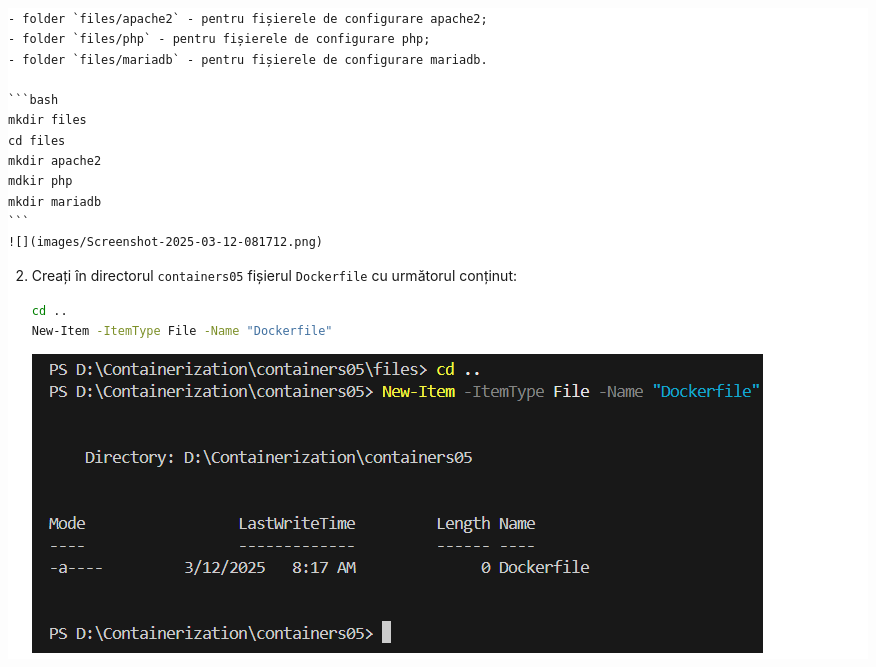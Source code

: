     - folder `files/apache2` - pentru fișierele de configurare apache2;
    - folder `files/php` - pentru fișierele de configurare php;
    - folder `files/mariadb` - pentru fișierele de configurare mariadb.

    ```bash
    mkdir files
    cd files
    mkdir apache2
    mdkir php
    mkdir mariadb
    ```
    ![](images/Screenshot-2025-03-12-081712.png)  

2. Creați în directorul `containers05` fișierul `Dockerfile` cu următorul conținut:

    ```bash
    cd ..
    New-Item -ItemType File -Name "Dockerfile"
    ```
    ![](images/Screenshot-2025-03-12-081754.png)  
